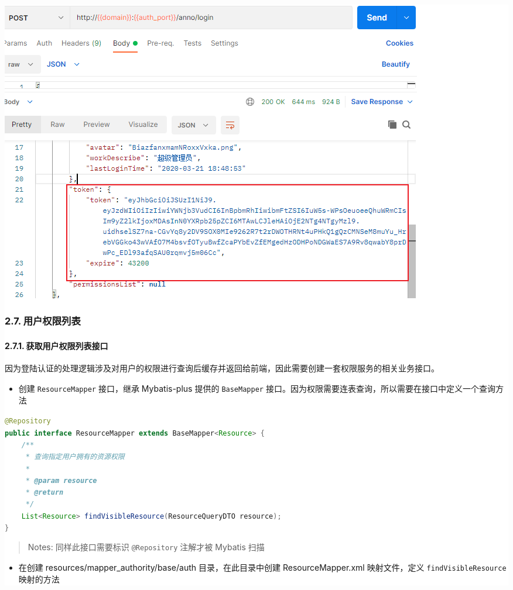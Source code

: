 ![](images/263365813220767.png)

### 2.7. 用户权限列表

#### 2.7.1. 获取用户权限列表接口

因为登陆认证的处理逻辑涉及对用户的权限进行查询后缓存并返回给前端，因此需要创建一套权限服务的相关业务接口。

- 创建 `ResourceMapper` 接口，继承 Mybatis-plus 提供的 `BaseMapper` 接口。因为权限需要连表查询，所以需要在接口中定义一个查询方法

```java
@Repository
public interface ResourceMapper extends BaseMapper<Resource> {
    /**
     * 查询指定用户拥有的资源权限
     *
     * @param resource
     * @return
     */
    List<Resource> findVisibleResource(ResourceQueryDTO resource);
}
```

> Notes: 同样此接口需要标识 `@Repository` 注解才被 Mybatis 扫描

- 在创建 resources/mapper_authority/base/auth 目录，在此目录中创建 ResourceMapper.xml 映射文件，定义 `findVisibleResource` 映射的方法
